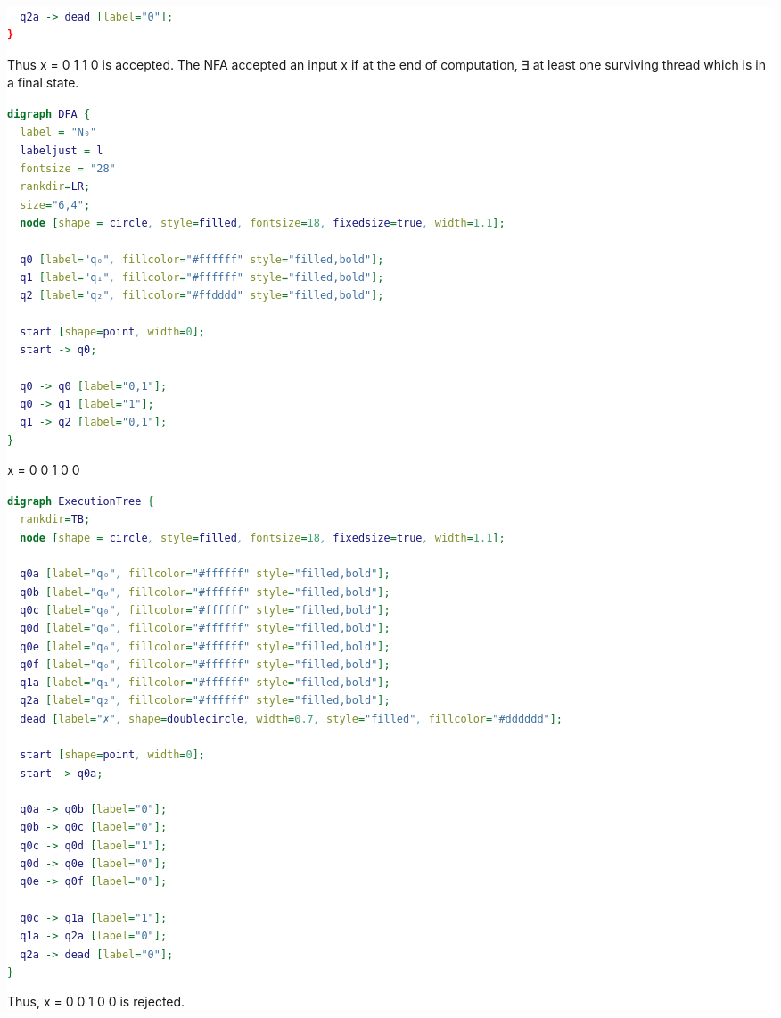```dot
  q2a -> dead [label="0"];
}

```

Thus x = 0 1 1 0 is accepted.
The NFA accepted an input x if at the end of computation, $\exists$ at least one surviving thread which is in a final state. 

```dot
digraph DFA {
  label = "N₀"
  labeljust = l
  fontsize = "28"
  rankdir=LR;
  size="6,4";
  node [shape = circle, style=filled, fontsize=18, fixedsize=true, width=1.1];

  q0 [label="q₀", fillcolor="#ffffff" style="filled,bold"];
  q1 [label="q₁", fillcolor="#ffffff" style="filled,bold"];
  q2 [label="q₂", fillcolor="#ffdddd" style="filled,bold"];

  start [shape=point, width=0];
  start -> q0;

  q0 -> q0 [label="0,1"];
  q0 -> q1 [label="1"];
  q1 -> q2 [label="0,1"];
}

```

x = 0 0 1 0 0

```dot
digraph ExecutionTree {
  rankdir=TB;
  node [shape = circle, style=filled, fontsize=18, fixedsize=true, width=1.1];

  q0a [label="q₀", fillcolor="#ffffff" style="filled,bold"];
  q0b [label="q₀", fillcolor="#ffffff" style="filled,bold"];
  q0c [label="q₀", fillcolor="#ffffff" style="filled,bold"];
  q0d [label="q₀", fillcolor="#ffffff" style="filled,bold"];
  q0e [label="q₀", fillcolor="#ffffff" style="filled,bold"];
  q0f [label="q₀", fillcolor="#ffffff" style="filled,bold"];
  q1a [label="q₁", fillcolor="#ffffff" style="filled,bold"];
  q2a [label="q₂", fillcolor="#ffffff" style="filled,bold"];
  dead [label="✗", shape=doublecircle, width=0.7, style="filled", fillcolor="#dddddd"];

  start [shape=point, width=0];
  start -> q0a;

  q0a -> q0b [label="0"];
  q0b -> q0c [label="0"];
  q0c -> q0d [label="1"];
  q0d -> q0e [label="0"];
  q0e -> q0f [label="0"];

  q0c -> q1a [label="1"];
  q1a -> q2a [label="0"];
  q2a -> dead [label="0"];
}
```
Thus, x = 0 0 1 0 0 is rejected.
